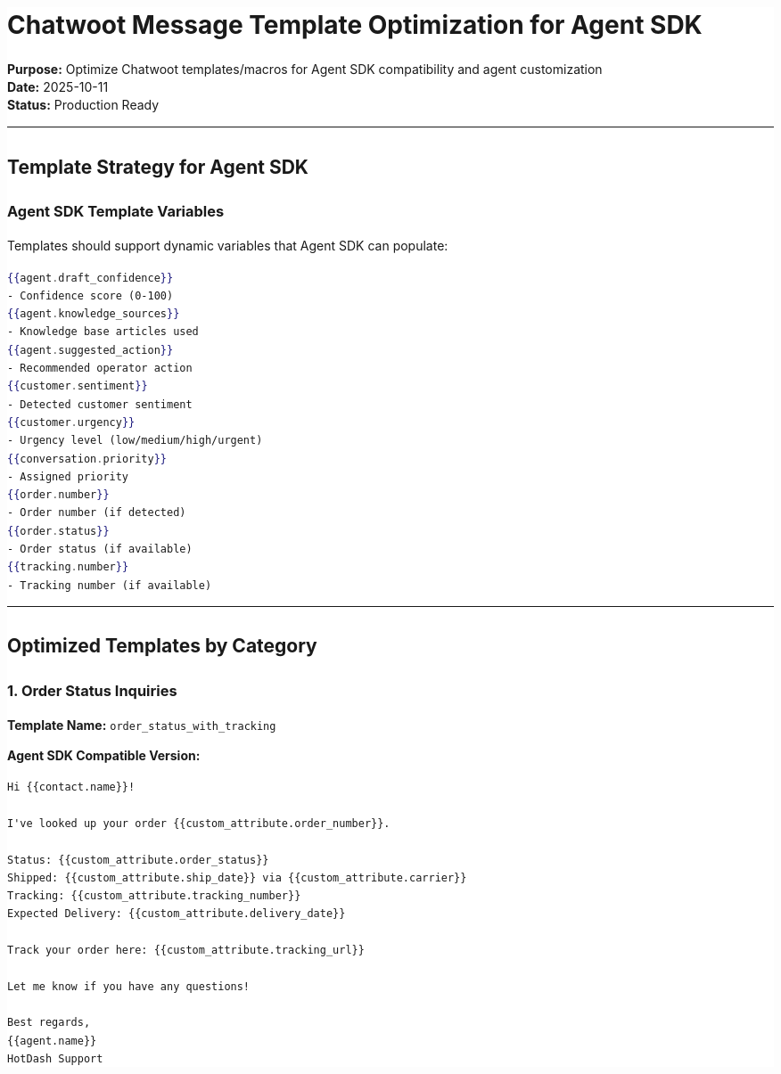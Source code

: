 # Chatwoot Message Template Optimization for Agent SDK

**Purpose:** Optimize Chatwoot templates/macros for Agent SDK compatibility and agent customization  
**Date:** 2025-10-11  
**Status:** Production Ready

---

## Template Strategy for Agent SDK

### Agent SDK Template Variables

Templates should support dynamic variables that Agent SDK can populate:

```handlebars
{{agent.draft_confidence}}
- Confidence score (0-100)
{{agent.knowledge_sources}}
- Knowledge base articles used
{{agent.suggested_action}}
- Recommended operator action
{{customer.sentiment}}
- Detected customer sentiment
{{customer.urgency}}
- Urgency level (low/medium/high/urgent)
{{conversation.priority}}
- Assigned priority
{{order.number}}
- Order number (if detected)
{{order.status}}
- Order status (if available)
{{tracking.number}}
- Tracking number (if available)
```

---

## Optimized Templates by Category

### 1. Order Status Inquiries

**Template Name:** `order_status_with_tracking`

**Agent SDK Compatible Version:**

```
Hi {{contact.name}}!

I've looked up your order {{custom_attribute.order_number}}.

Status: {{custom_attribute.order_status}}
Shipped: {{custom_attribute.ship_date}} via {{custom_attribute.carrier}}
Tracking: {{custom_attribute.tracking_number}}
Expected Delivery: {{custom_attribute.delivery_date}}

Track your order here: {{custom_attribute.tracking_url}}

Let me know if you have any questions!

Best regards,
{{agent.name}}
HotDash Support
```
